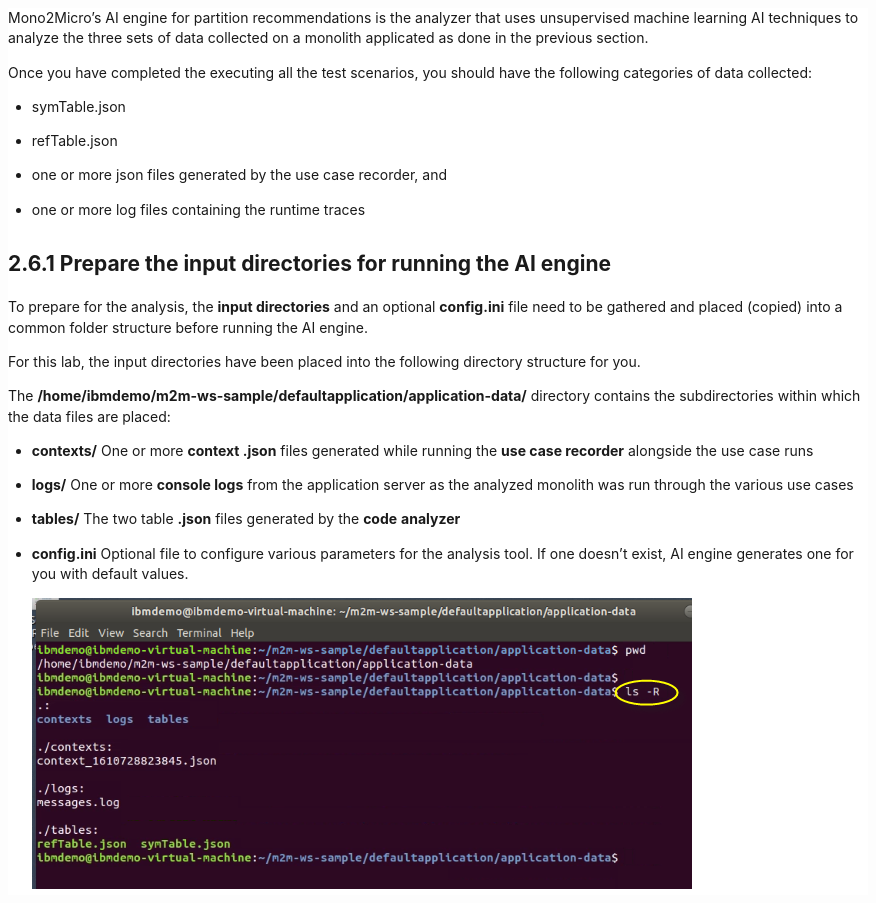 Mono2Micro’s AI engine for partition recommendations is the analyzer
that uses unsupervised machine learning AI techniques to analyze the
three sets of data collected on a monolith applicated as done in the
previous section.

Once you have completed the executing all the test scenarios, you should have the following categories of data collected:

  - symTable.json
 
   - refTable.json
 
   - one or more json files generated by the use case recorder, and
 
   - one or more log files containing the runtime traces


## 2.6.1 Prepare the input directories for running the AI engine 

To prepare for the analysis, the **input directories** and an optional
**config.ini** file need to be gathered and placed (copied) into a
common folder structure before running the AI engine.

For this lab, the input directories have been placed into the following
directory structure for you.

The **/home/ibmdemo/m2m-ws-sample/defaultapplication/application-data/** directory contains the subdirectories within which the data files are placed:

  - **contexts/** One or more **context .json** files generated while running the **use case recorder** alongside the use case runs

  - **logs/** One or more **console logs** from the application server as the analyzed monolith was run through the various use cases

  - **tables/** The two table **.json** files generated by the **code**
 **analyzer**
 
  - **config.ini** Optional file to configure various parameters for the analysis tool. If one doesn’t exist, AI engine generates one for you with default values.
 
    ![](./images/media/image45.png)
